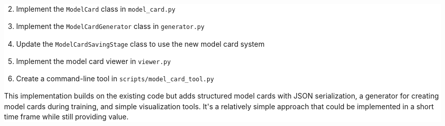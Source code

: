 2. Implement the `ModelCard` class in `model_card.py`

3. Implement the `ModelCardGenerator` class in `generator.py`

4. Update the `ModelCardSavingStage` class to use the new model card system

5. Implement the model card viewer in `viewer.py`

6. Create a command-line tool in `scripts/model_card_tool.py`

This implementation builds on the existing code but adds structured model cards with JSON serialization, a generator for creating model cards during training, and simple visualization tools. It's a relatively simple approach that could be implemented in a short time frame while still providing value.